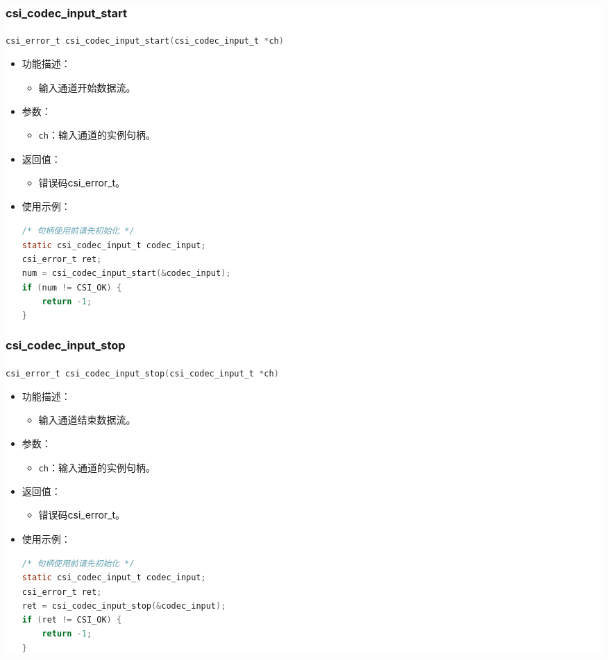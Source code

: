 ### csi_codec_input_start

```c
csi_error_t csi_codec_input_start(csi_codec_input_t *ch)
```

* 功能描述：

  * 输入通道开始数据流。

* 参数：

  * `ch`：输入通道的实例句柄。

* 返回值：

  * 错误码csi_error_t。
  
* 使用示例：

  ```c
  /* 句柄使用前请先初始化 */
  static csi_codec_input_t codec_input;
  csi_error_t ret;
  num = csi_codec_input_start(&codec_input);
  if (num != CSI_OK) {
      return -1;
  }
  ```

### csi_codec_input_stop

```c
csi_error_t csi_codec_input_stop(csi_codec_input_t *ch)
```

* 功能描述：

  * 输入通道结束数据流。

* 参数：

  * `ch`：输入通道的实例句柄。

* 返回值：

  * 错误码csi_error_t。
  
* 使用示例：

  ```c
  /* 句柄使用前请先初始化 */
  static csi_codec_input_t codec_input;
  csi_error_t ret;
  ret = csi_codec_input_stop(&codec_input);
  if (ret != CSI_OK) {
      return -1;
  }
  ```
